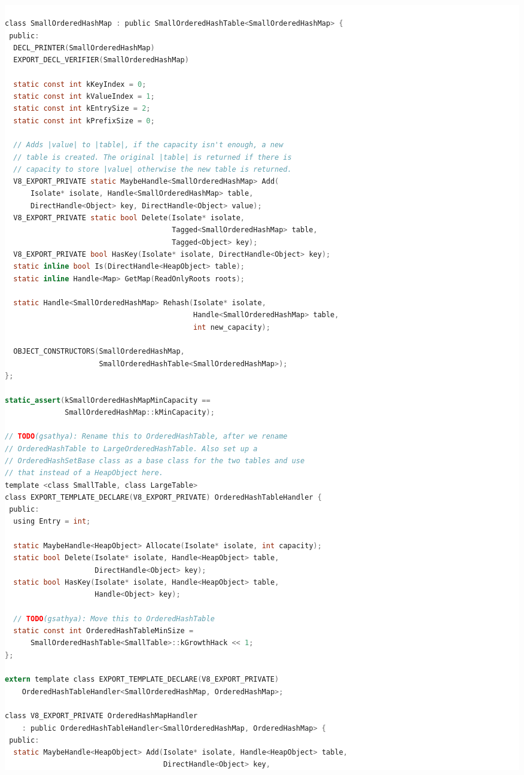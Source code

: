 ```c

class SmallOrderedHashMap : public SmallOrderedHashTable<SmallOrderedHashMap> {
 public:
  DECL_PRINTER(SmallOrderedHashMap)
  EXPORT_DECL_VERIFIER(SmallOrderedHashMap)

  static const int kKeyIndex = 0;
  static const int kValueIndex = 1;
  static const int kEntrySize = 2;
  static const int kPrefixSize = 0;

  // Adds |value| to |table|, if the capacity isn't enough, a new
  // table is created. The original |table| is returned if there is
  // capacity to store |value| otherwise the new table is returned.
  V8_EXPORT_PRIVATE static MaybeHandle<SmallOrderedHashMap> Add(
      Isolate* isolate, Handle<SmallOrderedHashMap> table,
      DirectHandle<Object> key, DirectHandle<Object> value);
  V8_EXPORT_PRIVATE static bool Delete(Isolate* isolate,
                                       Tagged<SmallOrderedHashMap> table,
                                       Tagged<Object> key);
  V8_EXPORT_PRIVATE bool HasKey(Isolate* isolate, DirectHandle<Object> key);
  static inline bool Is(DirectHandle<HeapObject> table);
  static inline Handle<Map> GetMap(ReadOnlyRoots roots);

  static Handle<SmallOrderedHashMap> Rehash(Isolate* isolate,
                                            Handle<SmallOrderedHashMap> table,
                                            int new_capacity);

  OBJECT_CONSTRUCTORS(SmallOrderedHashMap,
                      SmallOrderedHashTable<SmallOrderedHashMap>);
};

static_assert(kSmallOrderedHashMapMinCapacity ==
              SmallOrderedHashMap::kMinCapacity);

// TODO(gsathya): Rename this to OrderedHashTable, after we rename
// OrderedHashTable to LargeOrderedHashTable. Also set up a
// OrderedHashSetBase class as a base class for the two tables and use
// that instead of a HeapObject here.
template <class SmallTable, class LargeTable>
class EXPORT_TEMPLATE_DECLARE(V8_EXPORT_PRIVATE) OrderedHashTableHandler {
 public:
  using Entry = int;

  static MaybeHandle<HeapObject> Allocate(Isolate* isolate, int capacity);
  static bool Delete(Isolate* isolate, Handle<HeapObject> table,
                     DirectHandle<Object> key);
  static bool HasKey(Isolate* isolate, Handle<HeapObject> table,
                     Handle<Object> key);

  // TODO(gsathya): Move this to OrderedHashTable
  static const int OrderedHashTableMinSize =
      SmallOrderedHashTable<SmallTable>::kGrowthHack << 1;
};

extern template class EXPORT_TEMPLATE_DECLARE(V8_EXPORT_PRIVATE)
    OrderedHashTableHandler<SmallOrderedHashMap, OrderedHashMap>;

class V8_EXPORT_PRIVATE OrderedHashMapHandler
    : public OrderedHashTableHandler<SmallOrderedHashMap, OrderedHashMap> {
 public:
  static MaybeHandle<HeapObject> Add(Isolate* isolate, Handle<HeapObject> table,
                                     DirectHandle<Object> key,
```
